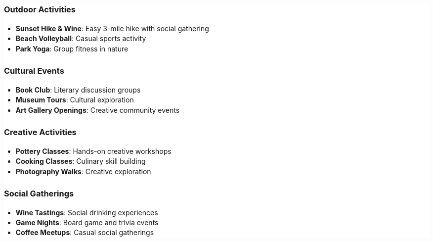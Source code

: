 ### Outdoor Activities
- **Sunset Hike & Wine**: Easy 3-mile hike with social gathering
- **Beach Volleyball**: Casual sports activity
- **Park Yoga**: Group fitness in nature

### Cultural Events
- **Book Club**: Literary discussion groups
- **Museum Tours**: Cultural exploration
- **Art Gallery Openings**: Creative community events

### Creative Activities
- **Pottery Classes**: Hands-on creative workshops
- **Cooking Classes**: Culinary skill building
- **Photography Walks**: Creative exploration

### Social Gatherings
- **Wine Tastings**: Social drinking experiences
- **Game Nights**: Board game and trivia events
- **Coffee Meetups**: Casual social gatherings 